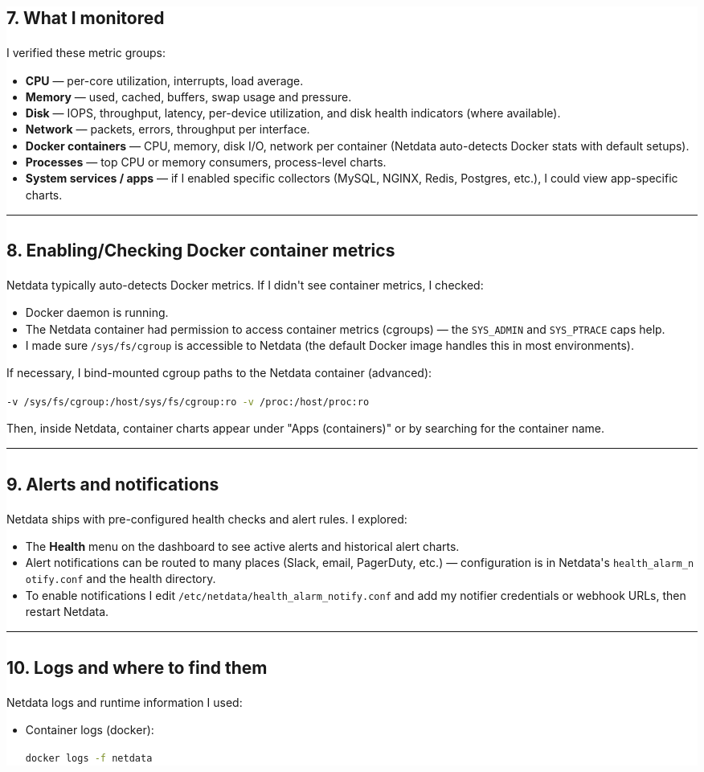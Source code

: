 
## 7. What I monitored

I verified these metric groups:

- **CPU** — per-core utilization, interrupts, load average.
- **Memory** — used, cached, buffers, swap usage and pressure.
- **Disk** — IOPS, throughput, latency, per-device utilization, and disk health indicators (where available).
- **Network** — packets, errors, throughput per interface.
- **Docker containers** — CPU, memory, disk I/O, network per container (Netdata auto-detects Docker stats with default setups).
- **Processes** — top CPU or memory consumers, process-level charts.
- **System services / apps** — if I enabled specific collectors (MySQL, NGINX, Redis, Postgres, etc.), I could view app-specific charts.

---

## 8. Enabling/Checking Docker container metrics

Netdata typically auto-detects Docker metrics. If I didn't see container metrics, I checked:
- Docker daemon is running.
- The Netdata container had permission to access container metrics (cgroups) — the `SYS_ADMIN` and `SYS_PTRACE` caps help.
- I made sure `/sys/fs/cgroup` is accessible to Netdata (the default Docker image handles this in most environments).

If necessary, I bind-mounted cgroup paths to the Netdata container (advanced):

```bash
-v /sys/fs/cgroup:/host/sys/fs/cgroup:ro -v /proc:/host/proc:ro
```

Then, inside Netdata, container charts appear under "Apps (containers)" or by searching for the container name.

---

## 9. Alerts and notifications

Netdata ships with pre-configured health checks and alert rules. I explored:
- The **Health** menu on the dashboard to see active alerts and historical alert charts.
- Alert notifications can be routed to many places (Slack, email, PagerDuty, etc.) — configuration is in Netdata's `health_alarm_notify.conf` and the health directory.
- To enable notifications I edit `/etc/netdata/health_alarm_notify.conf` and add my notifier credentials or webhook URLs, then restart Netdata.

---

## 10. Logs and where to find them

Netdata logs and runtime information I used:

- Container logs (docker):
  ```bash
  docker logs -f netdata
  ```
